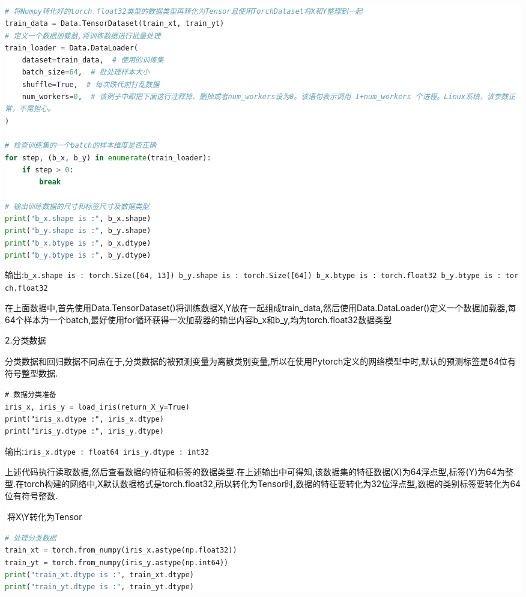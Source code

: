 ```python
# 将Numpy转化好的torch.float32类型的数据类型再转化为Tensor且使用TorchDataset将X和Y整理到一起
train_data = Data.TensorDataset(train_xt, train_yt)
# 定义一个数据加载器,将训练数据进行批量处理
train_loader = Data.DataLoader(
    dataset=train_data,  # 使用的训练集
    batch_size=64,  # 批处理样本大小
    shuffle=True,  # 每次跌代前打乱数据
    num_workers=0,  # 该例子中即把下面这行注释掉、删掉或者num_workers设为0。该语句表示调用 1+num_workers 个进程。Linux系统，该参数正常，不需担心。
)

# 检查训练集的一个batch的样本维度是否正确
for step, (b_x, b_y) in enumerate(train_loader):
    if step > 0:
        break

# 输出训练数据的尺寸和标签尺寸及数据类型
print("b_x.shape is :", b_x.shape)
print("b_y.shape is :", b_y.shape)
print("b_x.btype is :", b_x.dtype)
print("b_y.btype is :", b_y.dtype)
```

输出:`b_x.shape is : torch.Size([64, 13])
	 b_y.shape is : torch.Size([64])
     b_x.btype is : torch.float32
     b_y.btype is : torch.float32`



在上面数据中,首先使用Data.TensorDataset()将训练数据X,Y放在一起组成train_data,然后使用Data.DataLoader()定义一个数据加载器,每64个样本为一个batch,最好使用for循环获得一次加载器的输出内容b_x和b_y,均为torch.float32数据类型



2.分类数据

​	分类数据和回归数据不同点在于,分类数据的被预测变量为离散类别变量,所以在使用Pytorch定义的网络模型中时,默认的预测标签是64位有符号整型数据.

```
# 数据分类准备
iris_x, iris_y = load_iris(return_X_y=True)
print("iris_x.dtype :", iris_x.dtype)
print("iris_y.dtype :", iris_y.dtype)
```

输出:`iris_x.dtype : float64
	 iris_y.dtype : int32`

​	上述代码执行读取数据,然后查看数据的特征和标签的数据类型.在上述输出中可得知,该数据集的特征数据(X)为64浮点型,标签(Y)为64为整型.在torch构建的网络中,X默认数据格式是torch.float32,所以转化为Tensor时,数据的特征要转化为32位浮点型,数据的类别标签要转化为64位有符号整数.

​	将X\Y转化为Tensor

```python
# 处理分类数据
train_xt = torch.from_numpy(iris_x.astype(np.float32))
train_yt = torch.from_numpy(iris_y.astype(np.int64))
print("train_xt.dtype is :", train_xt.dtype)
print("train_yt.dtype is :", train_yt.dtype)
```
